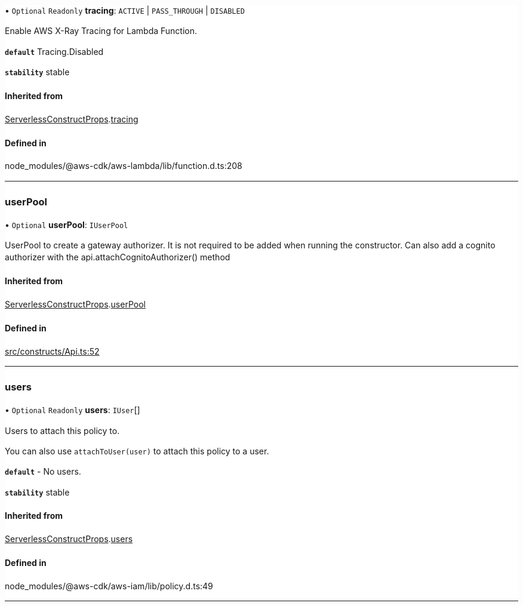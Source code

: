• `Optional` `Readonly` **tracing**: `ACTIVE` \| `PASS_THROUGH` \| `DISABLED`

Enable AWS X-Ray Tracing for Lambda Function.

**`default`** Tracing.Disabled

**`stability`** stable

#### Inherited from

[ServerlessConstructProps](ServerlessConstructProps).[tracing](ServerlessConstructProps#tracing)

#### Defined in

node_modules/@aws-cdk/aws-lambda/lib/function.d.ts:208

___

### userPool

• `Optional` **userPool**: `IUserPool`

UserPool to create a gateway authorizer.  It is not required to be added
when running the constructor.  Can also add a cognito authorizer with
the api.attachCognitoAuthorizer() method

#### Inherited from

[ServerlessConstructProps](ServerlessConstructProps).[userPool](ServerlessConstructProps#userpool)

#### Defined in

[src/constructs/Api.ts:52](https://github.com/matthewkeil/full-stack-pattern/blob/faec2ba/src/constructs/Api.ts#L52)

___

### users

• `Optional` `Readonly` **users**: `IUser`[]

Users to attach this policy to.

You can also use `attachToUser(user)` to attach this policy to a user.

**`default`** - No users.

**`stability`** stable

#### Inherited from

[ServerlessConstructProps](ServerlessConstructProps).[users](ServerlessConstructProps#users)

#### Defined in

node_modules/@aws-cdk/aws-iam/lib/policy.d.ts:49

___
